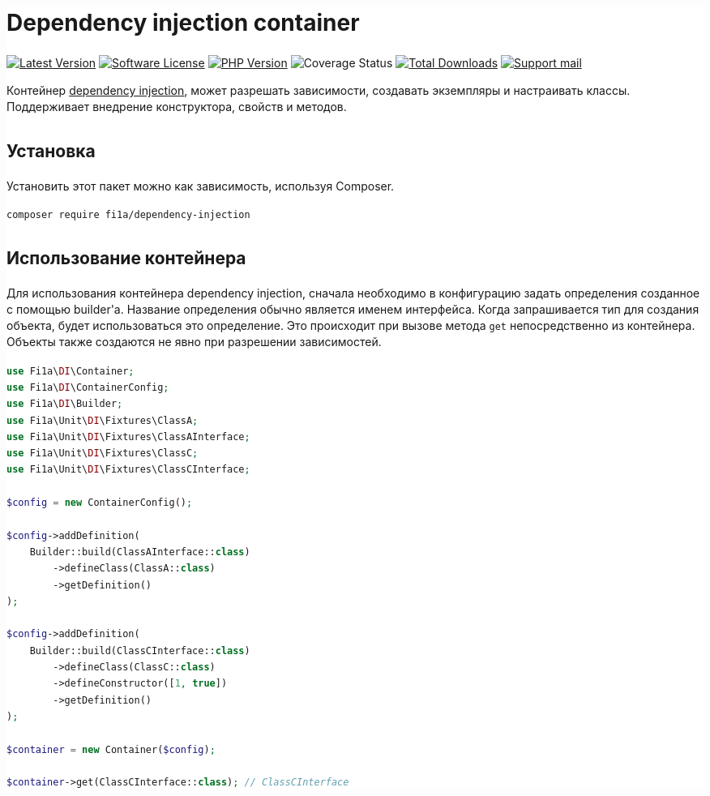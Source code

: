 # Dependency injection container

[![Latest Version][badge-release]][packagist]
[![Software License][badge-license]][license]
[![PHP Version][badge-php]][php]
![Coverage Status][badge-coverage]
[![Total Downloads][badge-downloads]][downloads]
[![Support mail][badge-mail]][mail]

Контейнер [dependency injection](http://en.wikipedia.org/wiki/Dependency_injection),
может разрешать зависимости, создавать экземпляры и настраивать классы. 
Поддерживает внедрение конструктора, свойств и методов.

## Установка

Установить этот пакет можно как зависимость, используя Composer.

``` bash
composer require fi1a/dependency-injection
```

## Использование контейнера

Для использования контейнера dependency injection, сначала необходимо в конфигурацию задать определения созданное с помощью builder'а.
Название определения обычно является именем интерфейса. Когда запрашивается тип для создания объекта, будет использоваться это определение.
Это происходит при вызове метода `get` непосредственно из контейнера. Объекты также создаются не явно при разрешении зависимостей.

```php
use Fi1a\DI\Container;
use Fi1a\DI\ContainerConfig;
use Fi1a\DI\Builder;
use Fi1a\Unit\DI\Fixtures\ClassA;
use Fi1a\Unit\DI\Fixtures\ClassAInterface;
use Fi1a\Unit\DI\Fixtures\ClassC;
use Fi1a\Unit\DI\Fixtures\ClassCInterface;

$config = new ContainerConfig();

$config->addDefinition(
    Builder::build(ClassAInterface::class)
        ->defineClass(ClassA::class)
        ->getDefinition()
);

$config->addDefinition(
    Builder::build(ClassCInterface::class)
        ->defineClass(ClassC::class)
        ->defineConstructor([1, true])
        ->getDefinition()
);

$container = new Container($config);

$container->get(ClassCInterface::class); // ClassCInterface
```


[badge-release]: https://img.shields.io/packagist/v/fi1a/dependency-injection?label=release
[badge-license]: https://img.shields.io/github/license/fi1a/dependency-injection?style=flat-square
[badge-php]: https://img.shields.io/packagist/php-v/fi1a/dependency-injection?style=flat-square
[badge-coverage]: https://img.shields.io/badge/coverage-100%25-green
[badge-downloads]: https://img.shields.io/packagist/dt/fi1a/dependency-injection.svg?style=flat-square&colorB=mediumvioletred
[badge-mail]: https://img.shields.io/badge/mail-support%40fi1a.ru-brightgreen
[packagist]: https://packagist.org/packages/fi1a/dependency-injection
[license]: https://github.com/fi1a/dependency-injection/blob/master/LICENSE
[php]: https://php.net
[downloads]: https://packagist.org/packages/fi1a/dependency-injection
[mail]: mailto:support@fi1a.ru